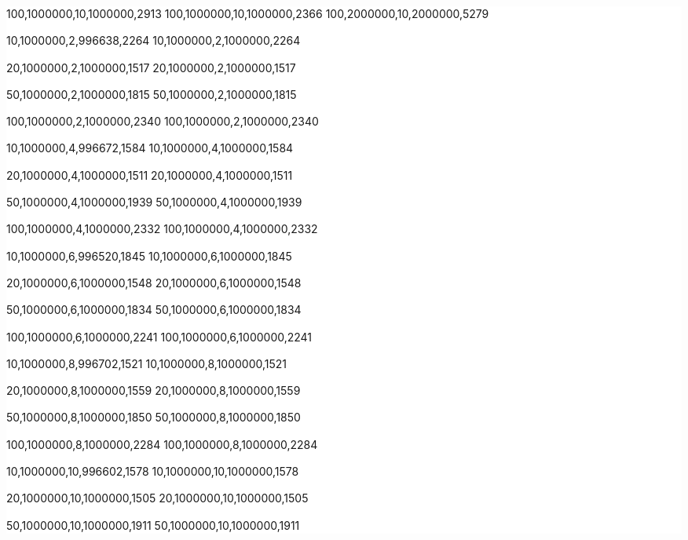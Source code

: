  100,1000000,10,1000000,2913
 100,1000000,10,1000000,2366
 100,2000000,10,2000000,5279

 10,1000000,2,996638,2264
 10,1000000,2,1000000,2264

 20,1000000,2,1000000,1517
 20,1000000,2,1000000,1517

 50,1000000,2,1000000,1815
 50,1000000,2,1000000,1815

 100,1000000,2,1000000,2340
 100,1000000,2,1000000,2340

 10,1000000,4,996672,1584
 10,1000000,4,1000000,1584

 20,1000000,4,1000000,1511
 20,1000000,4,1000000,1511

 50,1000000,4,1000000,1939
 50,1000000,4,1000000,1939

 100,1000000,4,1000000,2332
 100,1000000,4,1000000,2332

 10,1000000,6,996520,1845
 10,1000000,6,1000000,1845

 20,1000000,6,1000000,1548
 20,1000000,6,1000000,1548

 50,1000000,6,1000000,1834
 50,1000000,6,1000000,1834

 100,1000000,6,1000000,2241
 100,1000000,6,1000000,2241

 10,1000000,8,996702,1521
 10,1000000,8,1000000,1521

 20,1000000,8,1000000,1559
 20,1000000,8,1000000,1559

 50,1000000,8,1000000,1850
 50,1000000,8,1000000,1850

 100,1000000,8,1000000,2284
 100,1000000,8,1000000,2284

 10,1000000,10,996602,1578
 10,1000000,10,1000000,1578

 20,1000000,10,1000000,1505
 20,1000000,10,1000000,1505

 50,1000000,10,1000000,1911
 50,1000000,10,1000000,1911
